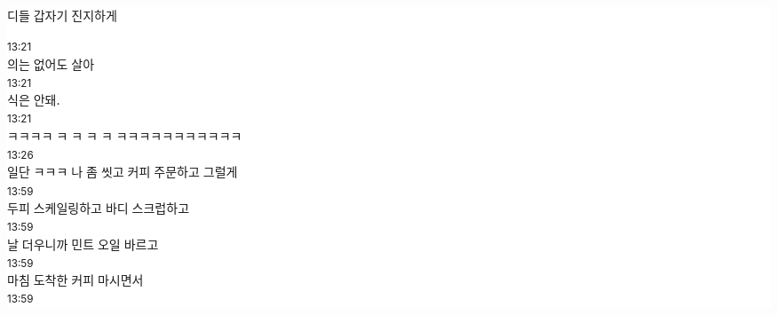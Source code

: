 디들 갑자기 진지하게
</div>
</div>
<div class="message" markdown="1">
<div class="message-date" markdown="1">
<small>13:21</small>
</div>
<div markdown="1">
의는 없어도 살아
</div>
</div>
<div class="message" markdown="1">
<div class="message-date" markdown="1">
<small>13:21</small>
</div>
<div markdown="1">
식은 안돼.
</div>
</div>
<div class="message" markdown="1">
<div class="message-date" markdown="1">
<small>13:21</small>
</div>
<div markdown="1">
ㅋㅋㅋㅋ ㅋ ㅋ ㅋ ㅋ ㅋㅋㅋㅋㅋㅋㅋㅋㅋㅋㅋ
</div>
</div>
<div class="message" markdown="1">
<div class="message-date" markdown="1">
<small>13:26</small>
</div>
<div markdown="1">
일단 ㅋㅋㅋ 나 좀 씻고 커피 주문하고 그럴게
</div>
</div>
<div class="message" markdown="1">
<div class="message-date" markdown="1">
<small>13:59</small>
</div>
<div markdown="1">
두피 스케일링하고 바디 스크럽하고
</div>
</div>
<div class="message" markdown="1">
<div class="message-date" markdown="1">
<small>13:59</small>
</div>
<div markdown="1">
날 더우니까 민트 오일 바르고
</div>
</div>
<div class="message" markdown="1">
<div class="message-date" markdown="1">
<small>13:59</small>
</div>
<div markdown="1">
마침 도착한 커피 마시면서
</div>
</div>
<div class="message" markdown="1">
<div class="message-date" markdown="1">
<small>13:59</small>
</div>
<div markdown="1">